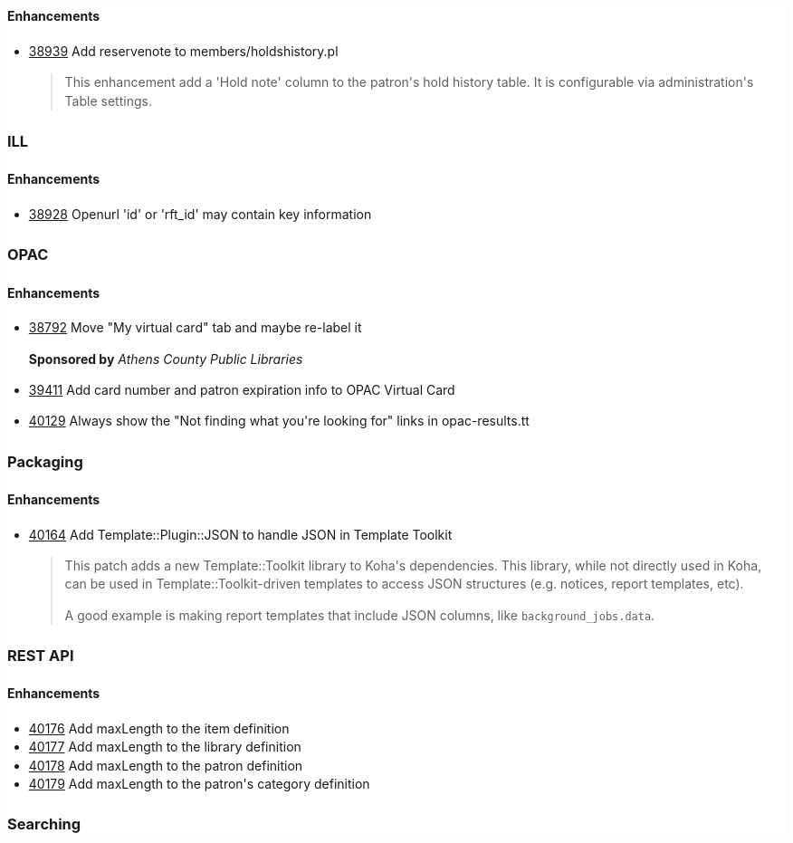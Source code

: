 #### Enhancements

- [38939](https://bugs.koha-community.org/bugzilla3/show_bug.cgi?id=38939) Add reservenote to members/holdshistory.pl
  >This enhancement add a 'Hold note' column to the patron's hold history table. It is configurable via administration's Table settings.

### ILL

#### Enhancements

- [38928](https://bugs.koha-community.org/bugzilla3/show_bug.cgi?id=38928) Openurl 'id' or 'rft_id' may contain key information

### OPAC

#### Enhancements

- [38792](https://bugs.koha-community.org/bugzilla3/show_bug.cgi?id=38792) Move "My virtual card" tab and maybe re-label it

  **Sponsored by** *Athens County Public Libraries*
- [39411](https://bugs.koha-community.org/bugzilla3/show_bug.cgi?id=39411) Add card number and patron expiration info to OPAC Virtual Card
- [40129](https://bugs.koha-community.org/bugzilla3/show_bug.cgi?id=40129) Always show the "Not finding what you're looking for" links in opac-results.tt

### Packaging

#### Enhancements

- [40164](https://bugs.koha-community.org/bugzilla3/show_bug.cgi?id=40164) Add Template::Plugin::JSON to handle JSON in Template Toolkit
  >This patch adds a new Template::Toolkit library to Koha's dependencies. This library, while not directly used in Koha, can be used in Template::Toolkit-driven templates to access JSON structures (e.g. notices, report templates, etc).
  >
  >A good example is making report templates that include JSON columns, like `background_jobs.data`.

### REST API

#### Enhancements

- [40176](https://bugs.koha-community.org/bugzilla3/show_bug.cgi?id=40176) Add maxLength to the item definition
- [40177](https://bugs.koha-community.org/bugzilla3/show_bug.cgi?id=40177) Add maxLength to the library definition
- [40178](https://bugs.koha-community.org/bugzilla3/show_bug.cgi?id=40178) Add maxLength to the patron definition
- [40179](https://bugs.koha-community.org/bugzilla3/show_bug.cgi?id=40179) Add maxLength to the patron's category definition

### Searching
